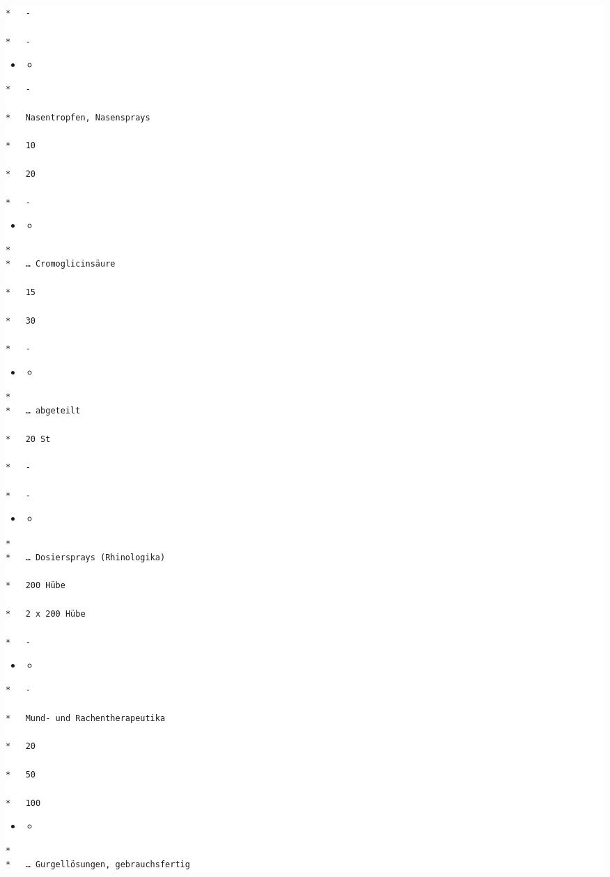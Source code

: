     *   -

    *   -


*    *
    *   -

    *   Nasentropfen, Nasensprays

    *   10

    *   20

    *   -


*    *
    *
    *   … Cromoglicinsäure

    *   15

    *   30

    *   -


*    *
    *
    *   … abgeteilt

    *   20 St

    *   -

    *   -


*    *
    *
    *   … Dosiersprays (Rhinologika)

    *   200 Hübe

    *   2 x 200 Hübe

    *   -


*    *
    *   -

    *   Mund- und Rachentherapeutika

    *   20

    *   50

    *   100


*    *
    *
    *   … Gurgellösungen, gebrauchsfertig
